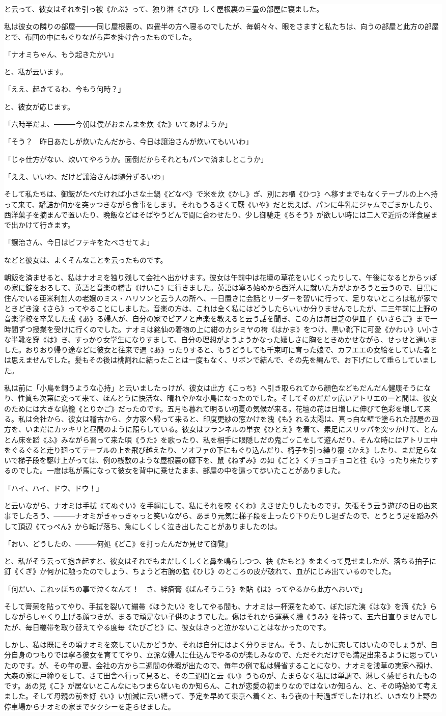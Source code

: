 と云って、彼女はそれを引っ被《かぶ》って、独り淋《さび》しく屋根裏の三畳の部屋に寝ました。

私は彼女の隣りの部屋―――同じ屋根裏の、四畳半の方へ寝るのでしたが、毎朝々々、眼をさますと私たちは、向うの部屋と此方の部屋とで、布団の中にもぐりながら声を掛け合ったものでした。

「ナオミちゃん、もう起きたかい」

と、私が云います。

「ええ、起きてるわ、今もう何時？」

と、彼女が応じます。

「六時半だよ、―――今朝は僕がおまんまを炊《た》いてあげようか」

「そう？　昨日あたしが炊いたんだから、今日は譲治さんが炊いてもいいわ」

「じゃ仕方がない、炊いてやろうか。面倒だからそれともパンで済ましとこうか」

「ええ、いいわ、だけど譲治さんは随分ずるいわ」

そして私たちは、御飯がたべたければ小さな土鍋《どなべ》で米を炊《かし》ぎ、別にお櫃《ひつ》へ移すまでもなくテーブルの上へ持って来て、罐詰か何かを突ッつきながら食事をします。それもうるさくて厭《いや》だと思えば、パンに牛乳にジャムでごまかしたり、西洋菓子を摘まんで置いたり、晩飯などはそばやうどんで間に合わせたり、少し御馳走《ちそう》が欲しい時には二人で近所の洋食屋まで出かけて行きます。

「譲治さん、今日はビフテキをたべさせてよ」

などと彼女は、よくそんなことを云ったものです。

朝飯を済ませると、私はナオミを独り残して会社へ出かけます。彼女は午前中は花壇の草花をいじくったりして、午後になるとからッぽの家に錠をおろして、英語と音楽の稽古《けいこ》に行きました。英語は寧ろ始めから西洋人に就いた方がよかろうと云うので、目黒に住んでいる亜米利加人の老嬢のミス・ハリソンと云う人の所へ、一日置きに会話とリーダーを習いに行って、足りないところは私が家でときどき浚《さら》ってやることにしました。音楽の方は、これは全く私にはどうしたらいいか分りませんでしたが、二三年前に上野の音楽学校を卒業した或《あ》る婦人が、自分の家でピアノと声楽を教えると云う話を聞き、この方は毎日芝の伊皿子《いさらご》まで一時間ずつ授業を受けに行くのでした。ナオミは銘仙の着物の上に紺のカシミヤの袴《はかま》をつけ、黒い靴下に可愛《かわい》い小さな半靴を穿《は》き、すっかり女学生になりすまして、自分の理想がようようかなった嬉しさに胸をときめかせながら、せっせと通いました。おりおり帰り途などに彼女と往来で遇《あ》ったりすると、もうどうしても千束町に育った娘で、カフエエの女給をしていた者とは思えませんでした。髪もその後は桃割れに結ったことは一度もなく、リボンで結んで、その先を編んで、お下げにして垂らしていました。

私は前に「小鳥を飼うような心持」と云いましたっけが、彼女は此方《こっち》へ引き取られてから顔色などもだんだん健康そうになり、性質も次第に変って来て、ほんとうに快活な、晴れやかな小鳥になったのでした。そしてそのだだッ広いアトリエの一と間は、彼女のためには大きな鳥籠《とりかご》だったのです。五月も暮れて明るい初夏の気候が来る。花壇の花は日増しに伸びて色彩を増して来る。私は会社から、彼女は稽古から、夕方家へ帰って来ると、印度更紗の窓かけを洩《も》れる太陽は、真っ白な壁で塗られた部屋の四方を、いまだにカッキリと昼間のように照らしている。彼女はフランネルの単衣《ひとえ》を着て、素足にスリッパを突ッかけて、とんとん床を蹈《ふ》みながら習って来た唄《うた》を歌ったり、私を相手に眼隠しだの鬼ごッこをして遊んだり、そんな時にはアトリエ中をぐるぐると走り廻ってテーブルの上を飛び越えたり、ソオファの下にもぐり込んだり、椅子を引っ繰り覆《かえ》したり、まだ足らないで梯子段を駆け上がっては、例の桟敷のような屋根裏の廊下を、鼠《ねずみ》の如《ごと》くチョコチョコと往《い》ったり来たりするのでした。一度は私が馬になって彼女を背中に乗せたまま、部屋の中を這って歩いたことがありました。

「ハイ、ハイ、ドウ、ドウ！」

と云いながら、ナオミは手拭《てぬぐい》を手綱にして、私にそれを咬《くわ》えさせたりしたものです。矢張そう云う遊びの日の出来事でしたろう、―――ナオミがきゃっきゃっと笑いながら、あまり元気に梯子段を上ったり下りたりし過ぎたので、とうとう足を蹈み外して頂辺《てっぺん》から転げ落ち、急にしくしく泣き出したことがありましたのは。

「おい、どうしたの、―――何処《どこ》を打ったんだか見せて御覧」

と、私がそう云って抱き起すと、彼女はそれでもまだしくしくと鼻を鳴らしつつ、袂《たもと》をまくって見せましたが、落ちる拍子に釘《くぎ》か何かに触ったのでしょう、ちょうど右腕の肱《ひじ》のところの皮が破れて、血がにじみ出ているのでした。

「何だい、これッぽちの事で泣くなんて！　さ、絆瘡膏《ばんそうこう》を貼《は》ってやるから此方へおいで」

そして膏薬を貼ってやり、手拭を裂いて繃帯《ほうたい》をしてやる間も、ナオミは一杯涙をためて、ぽたぽた洟《はな》を滴《た》らしながらしゃくり上げる顔つきが、まるで頑是ない子供のようでした。傷はそれから運悪く膿《うみ》を持って、五六日直りませんでしたが、毎日繃帯を取り替えてやる度毎《たびごと》に、彼女はきっと泣かないことはなかったのです。

しかし、私は既にその頃ナオミを恋していたかどうか、それは自分にはよく分りません。そう、たしかに恋してはいたのでしょうが、自分自身のつもりでは寧ろ彼女を育ててやり、立派な婦人に仕込んでやるのが楽しみなので、ただそれだけでも満足出来るように思っていたのです。が、その年の夏、会社の方から二週間の休暇が出たので、毎年の例で私は帰省することになり、ナオミを浅草の実家へ預け、大森の家に戸締りをして、さて田舎へ行って見ると、その二週間と云《い》うものが、たまらなく私には単調で、淋しく感ぜられたものです。あの児《こ》が居ないとこんなにもつまらないものか知らん、これが恋愛の初まりなのではないか知らん、と、その時始めて考えました。そして母親の前を好《い》い加減に云い繕って、予定を早めて東京へ着くと、もう夜の十時過ぎでしたけれど、いきなり上野の停車場からナオミの家までタクシーを走らせました。
